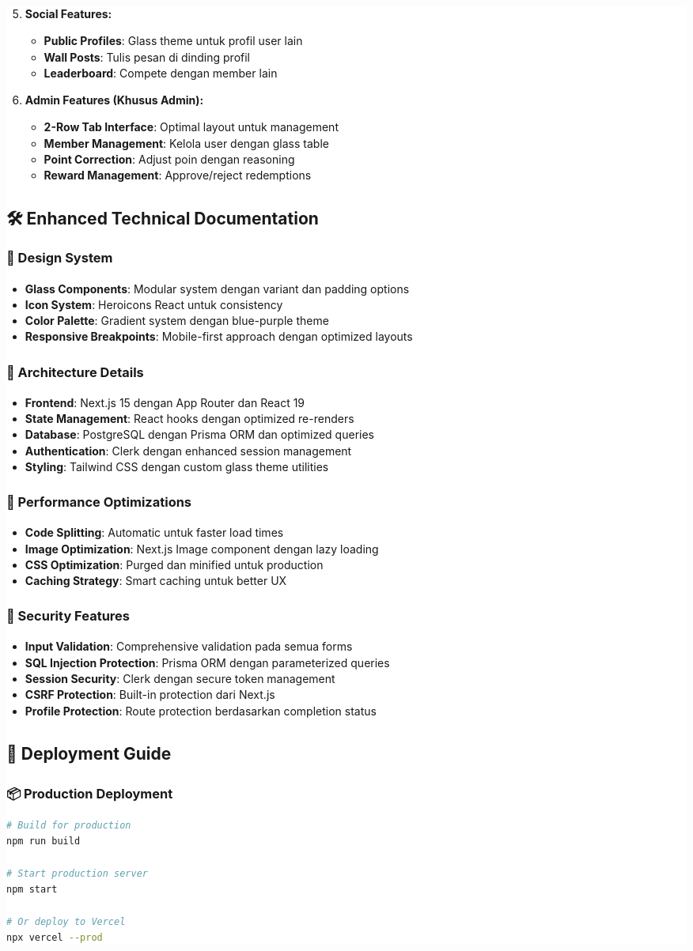 5. **Social Features:**  
   - **Public Profiles**: Glass theme untuk profil user lain
   - **Wall Posts**: Tulis pesan di dinding profil
   - **Leaderboard**: Compete dengan member lain

6. **Admin Features (Khusus Admin):**  
   - **2-Row Tab Interface**: Optimal layout untuk management
   - **Member Management**: Kelola user dengan glass table
   - **Point Correction**: Adjust poin dengan reasoning
   - **Reward Management**: Approve/reject redemptions

## 🛠️ Enhanced Technical Documentation

### 🎨 Design System
- **Glass Components**: Modular system dengan variant dan padding options
- **Icon System**: Heroicons React untuk consistency
- **Color Palette**: Gradient system dengan blue-purple theme
- **Responsive Breakpoints**: Mobile-first approach dengan optimized layouts

### 🔧 Architecture Details
- **Frontend**: Next.js 15 dengan App Router dan React 19
- **State Management**: React hooks dengan optimized re-renders  
- **Database**: PostgreSQL dengan Prisma ORM dan optimized queries
- **Authentication**: Clerk dengan enhanced session management
- **Styling**: Tailwind CSS dengan custom glass theme utilities

### 🚀 Performance Optimizations
- **Code Splitting**: Automatic untuk faster load times
- **Image Optimization**: Next.js Image component dengan lazy loading
- **CSS Optimization**: Purged dan minified untuk production
- **Caching Strategy**: Smart caching untuk better UX

### 🔐 Security Features
- **Input Validation**: Comprehensive validation pada semua forms
- **SQL Injection Protection**: Prisma ORM dengan parameterized queries
- **Session Security**: Clerk dengan secure token management
- **CSRF Protection**: Built-in protection dari Next.js
- **Profile Protection**: Route protection berdasarkan completion status

## 🚀 Deployment Guide

### 📦 Production Deployment
```bash
# Build for production
npm run build

# Start production server
npm start

# Or deploy to Vercel
npx vercel --prod
```
